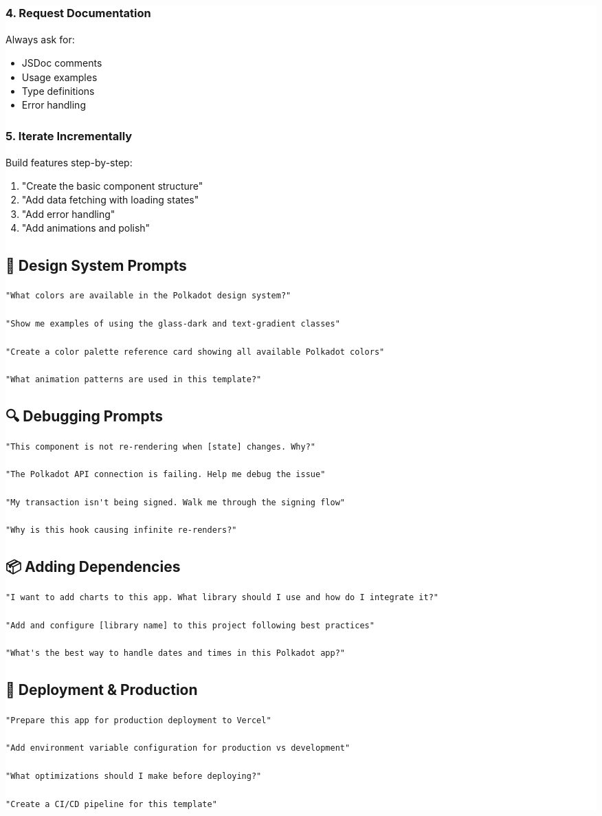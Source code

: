 ### 4. Request Documentation
Always ask for:
- JSDoc comments
- Usage examples
- Type definitions
- Error handling

### 5. Iterate Incrementally
Build features step-by-step:
1. "Create the basic component structure"
2. "Add data fetching with loading states"
3. "Add error handling"
4. "Add animations and polish"

## 🎨 Design System Prompts

```
"What colors are available in the Polkadot design system?"

"Show me examples of using the glass-dark and text-gradient classes"

"Create a color palette reference card showing all available Polkadot colors"

"What animation patterns are used in this template?"
```

## 🔍 Debugging Prompts

```
"This component is not re-rendering when [state] changes. Why?"

"The Polkadot API connection is failing. Help me debug the issue"

"My transaction isn't being signed. Walk me through the signing flow"

"Why is this hook causing infinite re-renders?"
```

## 📦 Adding Dependencies

```
"I want to add charts to this app. What library should I use and how do I integrate it?"

"Add and configure [library name] to this project following best practices"

"What's the best way to handle dates and times in this Polkadot app?"
```

## 🚀 Deployment & Production

```
"Prepare this app for production deployment to Vercel"

"Add environment variable configuration for production vs development"

"What optimizations should I make before deploying?"

"Create a CI/CD pipeline for this template"
```
